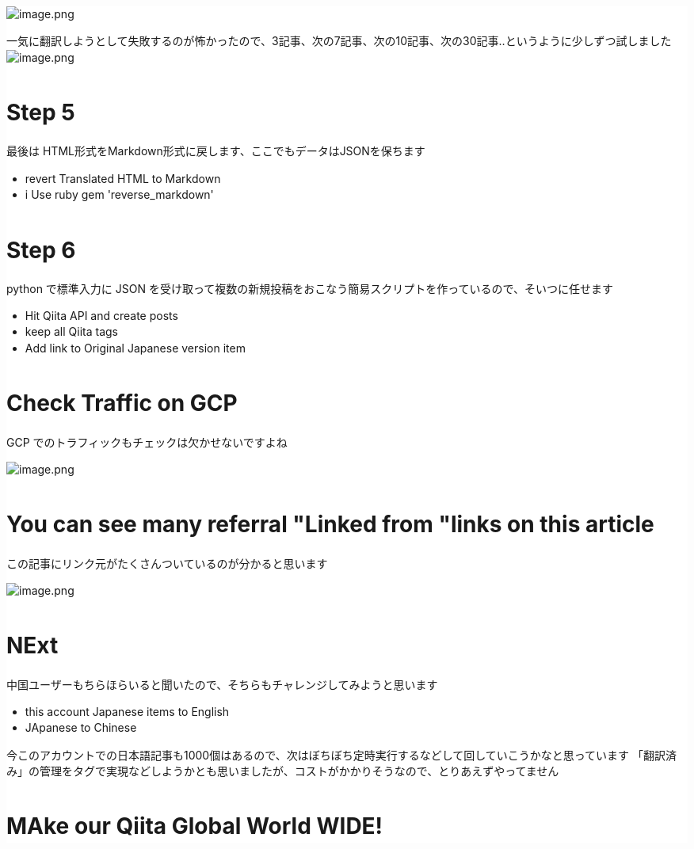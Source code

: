 ![image.png](https://qiita-image-store.s3.ap-northeast-1.amazonaws.com/0/89618/5cf94c00-88dd-aae8-345a-b647f549668c.png)

一気に翻訳しようとして失敗するのが怖かったので、3記事、次の7記事、次の10記事、次の30記事‥というように少しずつ試しました
![image.png](https://qiita-image-store.s3.ap-northeast-1.amazonaws.com/0/89618/8402f233-7c9e-7256-443f-70d4f8bf3441.png)

# Step 5 

最後は HTML形式をMarkdown形式に戻します、ここでもデータはJSONを保ちます

- revert Translated HTML to Markdown
- i Use ruby gem 'reverse_markdown'


# Step 6

python で標準入力に JSON を受け取って複数の新規投稿をおこなう簡易スクリプトを作っているので、そいつに任せます

- Hit Qiita API and create posts
- keep all Qiita tags 
- Add link to Original Japanese version item


# Check Traffic on GCP

GCP でのトラフィックもチェックは欠かせないですよね

![image.png](https://qiita-image-store.s3.ap-northeast-1.amazonaws.com/0/89618/42b727db-bf42-5875-a75f-ab4a29088fbf.png)


# You can see many referral "Linked from "links on this article 

この記事にリンク元がたくさんついているのが分かると思います

![image.png](https://qiita-image-store.s3.ap-northeast-1.amazonaws.com/0/89618/8e71747d-e550-4693-c389-0bdb7ba980f6.png)

# NExt

中国ユーザーもちらほらいると聞いたので、そちらもチャレンジしてみようと思います

- this account Japanese items to English
- JApanese to Chinese

今このアカウントでの日本語記事も1000個はあるので、次はぼちぼち定時実行するなどして回していこうかなと思っています
「翻訳済み」の管理をタグで実現などしようかとも思いましたが、コストがかかりそうなので、とりあえずやってません


# MAke our Qiita Global World WIDE!
